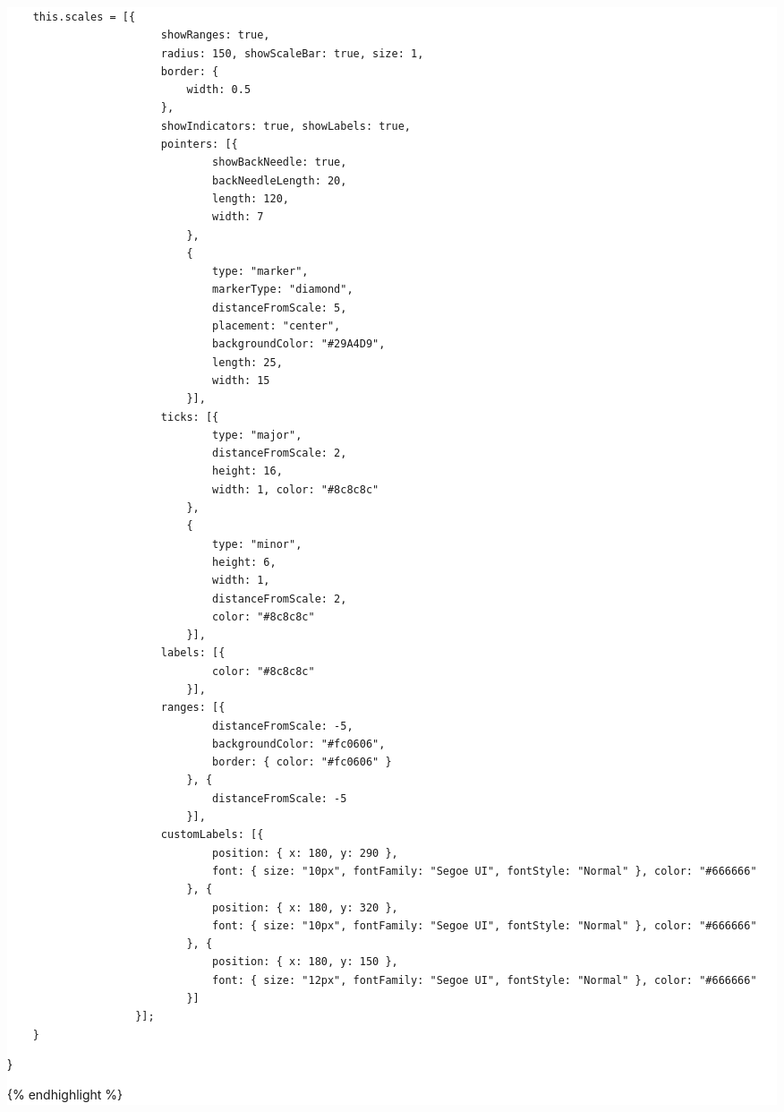         this.scales = [{
                            showRanges: true,
                            radius: 150, showScaleBar: true, size: 1,
                            border: {
                                width: 0.5
                            },
                            showIndicators: true, showLabels: true,
                            pointers: [{
                                    showBackNeedle: true,
                                    backNeedleLength: 20,
                                    length: 120,
                                    width: 7
                                },
                                {
                                    type: "marker",
                                    markerType: "diamond",
                                    distanceFromScale: 5,
                                    placement: "center",
                                    backgroundColor: "#29A4D9",
                                    length: 25,
                                    width: 15
                                }],
                            ticks: [{
                                    type: "major",
                                    distanceFromScale: 2,
                                    height: 16,
                                    width: 1, color: "#8c8c8c"
                                },
                                {
                                    type: "minor",
                                    height: 6,
                                    width: 1,
                                    distanceFromScale: 2,
                                    color: "#8c8c8c"
                                }],
                            labels: [{
                                    color: "#8c8c8c"
                                }],
                            ranges: [{
                                    distanceFromScale: -5,
                                    backgroundColor: "#fc0606",
                                    border: { color: "#fc0606" }
                                }, {
                                    distanceFromScale: -5
                                }],
                            customLabels: [{
                                    position: { x: 180, y: 290 },
                                    font: { size: "10px", fontFamily: "Segoe UI", fontStyle: "Normal" }, color: "#666666"
                                }, {
                                    position: { x: 180, y: 320 },
                                    font: { size: "10px", fontFamily: "Segoe UI", fontStyle: "Normal" }, color: "#666666"
                                }, {
                                    position: { x: 180, y: 150 },
                                    font: { size: "12px", fontFamily: "Segoe UI", fontStyle: "Normal" }, color: "#666666"
                                }]
                        }];
        }
}

{% endhighlight %}
